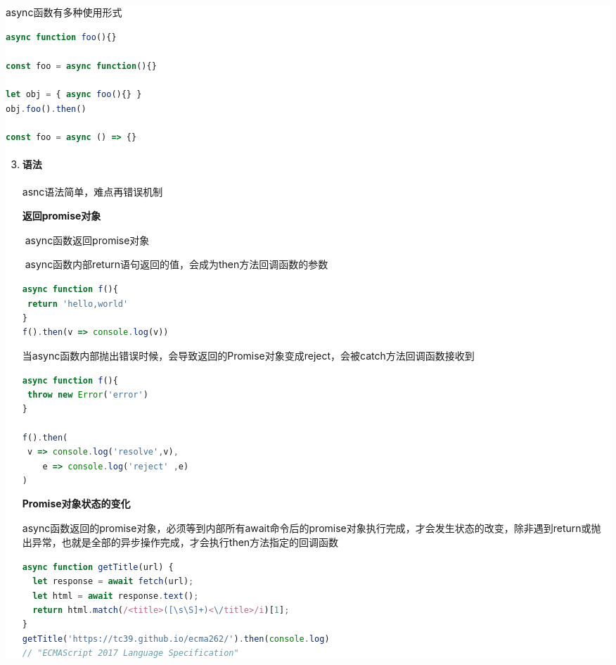    ```javascript
   ```

   async函数有多种使用形式

   ```javascript
   async function foo(){}
   
   const foo = async function(){}
   
   let obj = { async foo(){} }
   obj.foo().then()
   
   const foo = async () => {}
   ```

   

3. #### **语法**

   asnc语法简单，难点再错误机制

   **返回promise对象**

   ​	async函数返回promise对象

   ​	async函数内部return语句返回的值，会成为then方法回调函数的参数

   ```javascript
   async function f(){
   	return 'hello,world'
   }
   f().then(v => console.log(v))
   ```

   ​	当async函数内部抛出错误时候，会导致返回的Promise对象变成reject，会被catch方法回调函数接收到

   ```javascript
   async function f(){
   	throw new Error('error')
   }
   
   f().then(
   	v => console.log('resolve',v),
       e => console.log('reject' ,e)
   )
   ```

   **Promise对象状态的变化**

   ​	async函数返回的promise对象，必须等到内部所有await命令后的promise对象执行完成，才会发生状态的改变，除非遇到return或抛出异常，也就是全部的异步操作完成，才会执行then方法指定的回调函数	

   ```javascript
   async function getTitle(url) {
     let response = await fetch(url);
     let html = await response.text();
     return html.match(/<title>([\s\S]+)<\/title>/i)[1];
   }
   getTitle('https://tc39.github.io/ecma262/').then(console.log)
   // "ECMAScript 2017 Language Specification"
   ```
